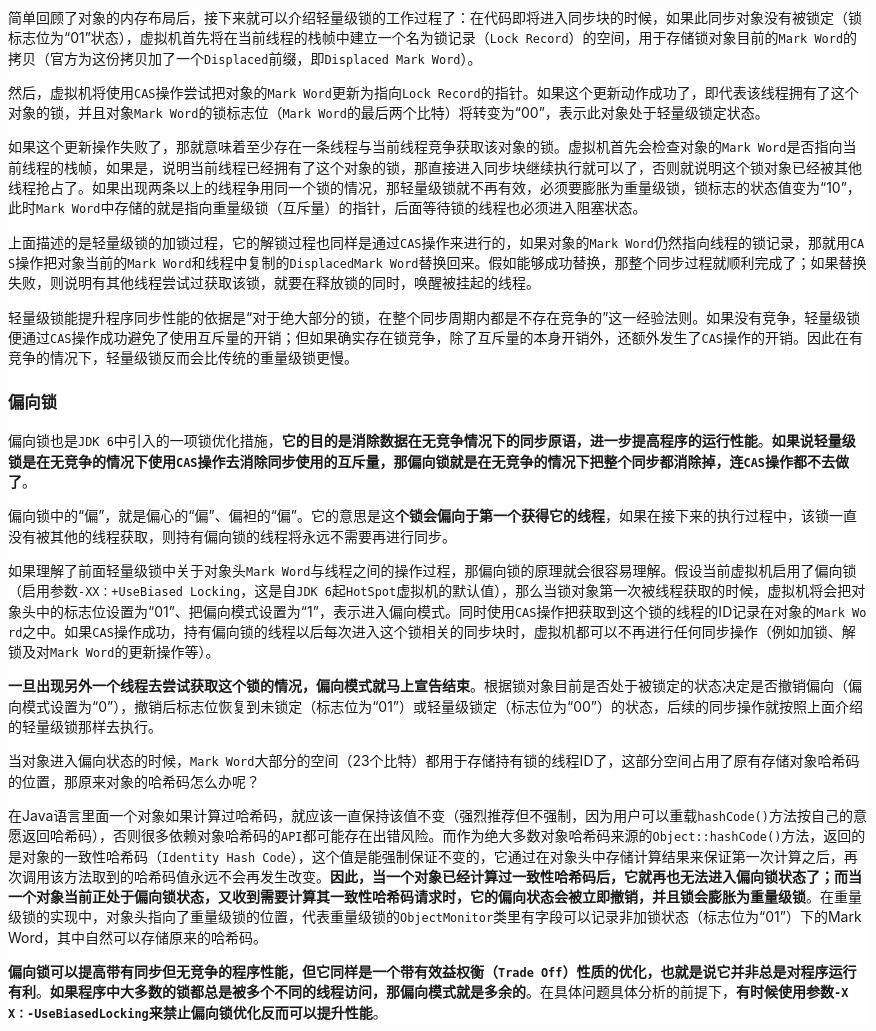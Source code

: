 

简单回顾了对象的内存布局后，接下来就可以介绍轻量级锁的工作过程了：在代码即将进入同步块的时候，如果此同步对象没有被锁定（锁标志位为“01”状态），虚拟机首先将在当前线程的栈帧中建立一个名为锁记录（`Lock Record`）的空间，用于存储锁对象目前的`Mark Word`的拷贝（官方为这份拷贝加了一个`Displaced`前缀，即`Displaced Mark Word`）。



然后，虚拟机将使用`CAS`操作尝试把对象的`Mark Word`更新为指向`Lock Record`的指针。如果这个更新动作成功了，即代表该线程拥有了这个对象的锁，并且对象`Mark Word`的锁标志位（`Mark Word`的最后两个比特）将转变为“00”，表示此对象处于轻量级锁定状态。



如果这个更新操作失败了，那就意味着至少存在一条线程与当前线程竞争获取该对象的锁。虚拟机首先会检查对象的`Mark Word`是否指向当前线程的栈帧，如果是，说明当前线程已经拥有了这个对象的锁，那直接进入同步块继续执行就可以了，否则就说明这个锁对象已经被其他线程抢占了。如果出现两条以上的线程争用同一个锁的情况，那轻量级锁就不再有效，必须要膨胀为重量级锁，锁标志的状态值变为“10”，此时`Mark Word`中存储的就是指向重量级锁（互斥量）的指针，后面等待锁的线程也必须进入阻塞状态。



上面描述的是轻量级锁的加锁过程，它的解锁过程也同样是通过`CAS`操作来进行的，如果对象的`Mark Word`仍然指向线程的锁记录，那就用`CAS`操作把对象当前的`Mark Word`和线程中复制的`DisplacedMark Word`替换回来。假如能够成功替换，那整个同步过程就顺利完成了；如果替换失败，则说明有其他线程尝试过获取该锁，就要在释放锁的同时，唤醒被挂起的线程。



轻量级锁能提升程序同步性能的依据是“对于绝大部分的锁，在整个同步周期内都是不存在竞争的”这一经验法则。如果没有竞争，轻量级锁便通过`CAS`操作成功避免了使用互斥量的开销；但如果确实存在锁竞争，除了互斥量的本身开销外，还额外发生了`CAS`操作的开销。因此在有竞争的情况下，轻量级锁反而会比传统的重量级锁更慢。



### 偏向锁

偏向锁也是`JDK 6`中引入的一项锁优化措施，**它的目的是消除数据在无竞争情况下的同步原语，进一步提高程序的运行性能**。**如果说轻量级锁是在无竞争的情况下使用`CAS`操作去消除同步使用的互斥量，那偏向锁就是在无竞争的情况下把整个同步都消除掉，连`CAS`操作都不去做了**。



偏向锁中的“偏”，就是偏心的“偏”、偏袒的“偏”。它的意思是这**个锁会偏向于第一个获得它的线程**，如果在接下来的执行过程中，该锁一直没有被其他的线程获取，则持有偏向锁的线程将永远不需要再进行同步。



如果理解了前面轻量级锁中关于对象头`Mark Word`与线程之间的操作过程，那偏向锁的原理就会很容易理解。假设当前虚拟机启用了偏向锁（启用参数`-XX：+UseBiased Locking`，这是自`JDK 6`起`HotSpot`虚拟机的默认值），那么当锁对象第一次被线程获取的时候，虚拟机将会把对象头中的标志位设置为“01”、把偏向模式设置为“1”，表示进入偏向模式。同时使用`CAS`操作把获取到这个锁的线程的ID记录在对象的`Mark Word`之中。如果`CAS`操作成功，持有偏向锁的线程以后每次进入这个锁相关的同步块时，虚拟机都可以不再进行任何同步操作（例如加锁、解锁及对`Mark Word`的更新操作等）。



**一旦出现另外一个线程去尝试获取这个锁的情况，偏向模式就马上宣告结束**。根据锁对象目前是否处于被锁定的状态决定是否撤销偏向（偏向模式设置为“0”），撤销后标志位恢复到未锁定（标志位为“01”）或轻量级锁定（标志位为“00”）的状态，后续的同步操作就按照上面介绍的轻量级锁那样去执行。



当对象进入偏向状态的时候，`Mark Word`大部分的空间（23个比特）都用于存储持有锁的线程ID了，这部分空间占用了原有存储对象哈希码的位置，那原来对象的哈希码怎么办呢？



在Java语言里面一个对象如果计算过哈希码，就应该一直保持该值不变（强烈推荐但不强制，因为用户可以重载`hashCode()`方法按自己的意愿返回哈希码），否则很多依赖对象哈希码的`API`都可能存在出错风险。而作为绝大多数对象哈希码来源的`Object::hashCode()`方法，返回的是对象的一致性哈希码（`Identity Hash Code`），这个值是能强制保证不变的，它通过在对象头中存储计算结果来保证第一次计算之后，再次调用该方法取到的哈希码值永远不会再发生改变。**因此，当一个对象已经计算过一致性哈希码后，它就再也无法进入偏向锁状态了；而当一个对象当前正处于偏向锁状态，又收到需要计算其一致性哈希码请求时，它的偏向状态会被立即撤销，并且锁会膨胀为重量级锁**。在重量级锁的实现中，对象头指向了重量级锁的位置，代表重量级锁的`ObjectMonitor`类里有字段可以记录非加锁状态（标志位为“01”）下的Mark Word，其中自然可以存储原来的哈希码。



**偏向锁可以提高带有同步但无竞争的程序性能，但它同样是一个带有效益权衡（`Trade Off`）性质的优化，也就是说它并非总是对程序运行有利**。**如果程序中大多数的锁都总是被多个不同的线程访问，那偏向模式就是多余的**。在具体问题具体分析的前提下，**有时候使用参数`-XX：-UseBiasedLocking`来禁止偏向锁优化反而可以提升性能**。





